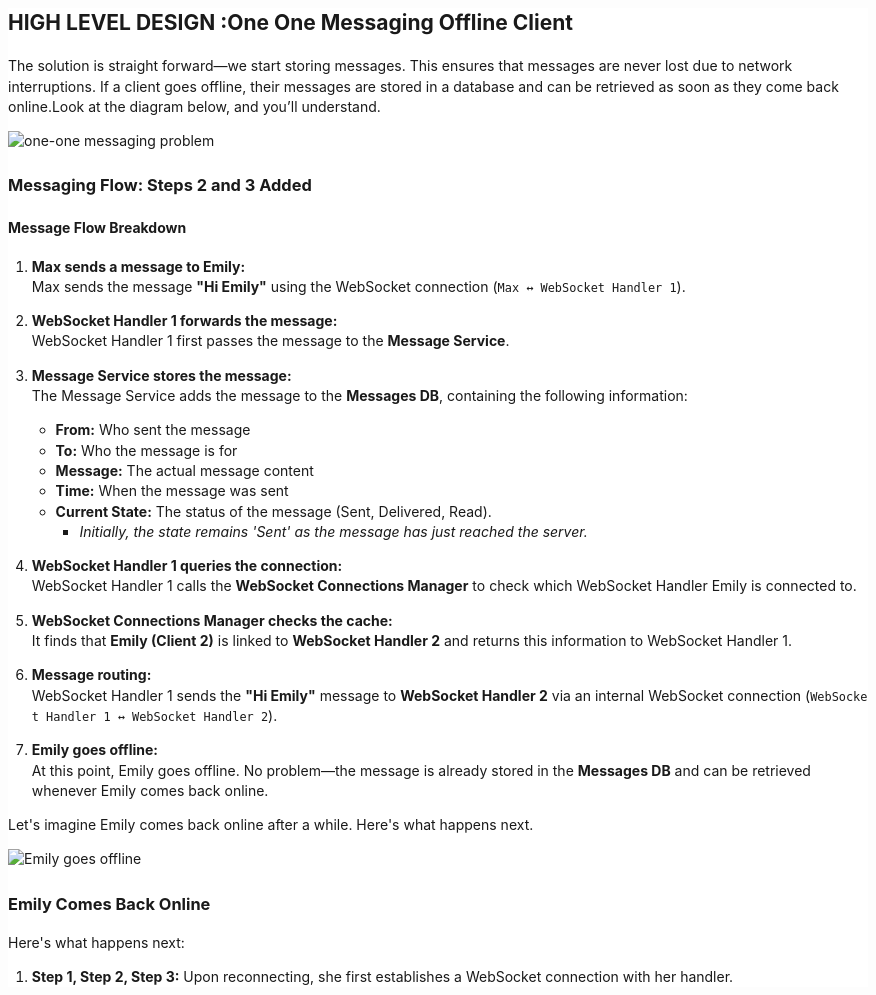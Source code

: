 ## HIGH LEVEL DESIGN :One One Messaging Offline Client

The solution is straight forward—we start storing messages. This ensures that messages are never lost due to network interruptions. If a client goes offline, their messages are stored in a database and can be retrieved as soon as they come back online.Look at the diagram below, and you’ll understand. 


![one-one messaging problem](https://static.wixstatic.com/media/99fa54_30d733e42a6849a2ba38e6ad58032f22~mv2.png/v1/fill/w_1120,h_684,al_c,q_90,usm_0.66_1.00_0.01,enc_auto/99fa54_30d733e42a6849a2ba38e6ad58032f22~mv2.png)
   

### Messaging Flow: Steps 2 and 3 Added

####  Message Flow Breakdown

1. **Max sends a message to Emily:**  
   Max sends the message **"Hi Emily"** using the WebSocket connection (`Max ↔ WebSocket Handler 1`).

2. **WebSocket Handler 1 forwards the message:**  
   WebSocket Handler 1 first passes the message to the **Message Service**.

3. **Message Service stores the message:**  
   The Message Service adds the message to the **Messages DB**, containing the following information:
   - **From:** Who sent the message  
   - **To:** Who the message is for  
   - **Message:** The actual message content  
   - **Time:** When the message was sent  
   - **Current State:** The status of the message (Sent, Delivered, Read).  
     - *Initially, the state remains 'Sent' as the message has just reached the server.*

4. **WebSocket Handler 1 queries the connection:**  
   WebSocket Handler 1 calls the **WebSocket Connections Manager** to check which WebSocket Handler Emily is connected to.

5. **WebSocket Connections Manager checks the cache:**  
   It finds that **Emily (Client 2)** is linked to **WebSocket Handler 2** and returns this information to WebSocket Handler 1.

6. **Message routing:**  
   WebSocket Handler 1 sends the **"Hi Emily"** message to **WebSocket Handler 2** via an internal WebSocket connection (`WebSocket Handler 1 ↔ WebSocket Handler 2`).

7. **Emily goes offline:**  
   At this point, Emily goes offline. No problem—the message is already stored in the **Messages DB** and can be retrieved whenever Emily comes back online.


Let's imagine Emily comes back online after a while. Here's what happens next.

![Emily goes offline](https://static.wixstatic.com/media/99fa54_7f073e2b3e2147cb98557e7035c69f34~mv2.png/v1/fill/w_1120,h_556,al_c,q_90,usm_0.66_1.00_0.01,enc_auto/99fa54_7f073e2b3e2147cb98557e7035c69f34~mv2.png)

### Emily Comes Back Online
Here's what happens next:

1. **Step 1, Step 2, Step 3:** Upon reconnecting, she first establishes a WebSocket connection with her handler. 
